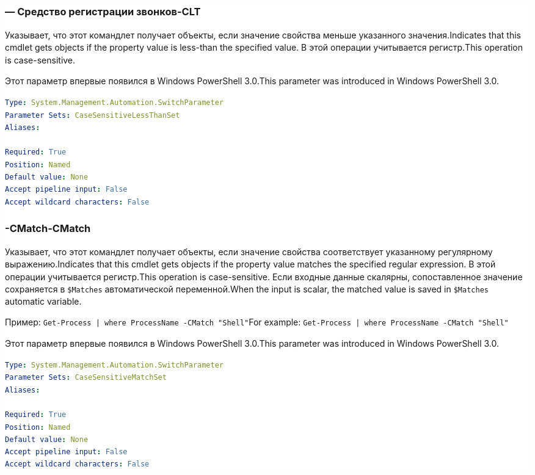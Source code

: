 ### <span data-ttu-id="598fc-230">— Средство регистрации звонков</span><span class="sxs-lookup"><span data-stu-id="598fc-230">-CLT</span></span>

<span data-ttu-id="598fc-231">Указывает, что этот командлет получает объекты, если значение свойства меньше указанного значения.</span><span class="sxs-lookup"><span data-stu-id="598fc-231">Indicates that this cmdlet gets objects if the property value is less-than the specified value.</span></span> <span data-ttu-id="598fc-232">В этой операции учитывается регистр.</span><span class="sxs-lookup"><span data-stu-id="598fc-232">This operation is case-sensitive.</span></span>

<span data-ttu-id="598fc-233">Этот параметр впервые появился в Windows PowerShell 3.0.</span><span class="sxs-lookup"><span data-stu-id="598fc-233">This parameter was introduced in Windows PowerShell 3.0.</span></span>

```yaml
Type: System.Management.Automation.SwitchParameter
Parameter Sets: CaseSensitiveLessThanSet
Aliases:

Required: True
Position: Named
Default value: None
Accept pipeline input: False
Accept wildcard characters: False
```

### <span data-ttu-id="598fc-234">-CMatch</span><span class="sxs-lookup"><span data-stu-id="598fc-234">-CMatch</span></span>

<span data-ttu-id="598fc-235">Указывает, что этот командлет получает объекты, если значение свойства соответствует указанному регулярному выражению.</span><span class="sxs-lookup"><span data-stu-id="598fc-235">Indicates that this cmdlet gets objects if the property value matches the specified regular expression.</span></span> <span data-ttu-id="598fc-236">В этой операции учитывается регистр.</span><span class="sxs-lookup"><span data-stu-id="598fc-236">This operation is case-sensitive.</span></span> <span data-ttu-id="598fc-237">Если входные данные скалярны, сопоставленное значение сохраняется в `$Matches` автоматической переменной.</span><span class="sxs-lookup"><span data-stu-id="598fc-237">When the input is scalar, the matched value is saved in `$Matches` automatic variable.</span></span>

<span data-ttu-id="598fc-238">Пример: `Get-Process | where ProcessName -CMatch "Shell"`</span><span class="sxs-lookup"><span data-stu-id="598fc-238">For example: `Get-Process | where ProcessName -CMatch "Shell"`</span></span>

<span data-ttu-id="598fc-239">Этот параметр впервые появился в Windows PowerShell 3.0.</span><span class="sxs-lookup"><span data-stu-id="598fc-239">This parameter was introduced in Windows PowerShell 3.0.</span></span>

```yaml
Type: System.Management.Automation.SwitchParameter
Parameter Sets: CaseSensitiveMatchSet
Aliases:

Required: True
Position: Named
Default value: None
Accept pipeline input: False
Accept wildcard characters: False
```
